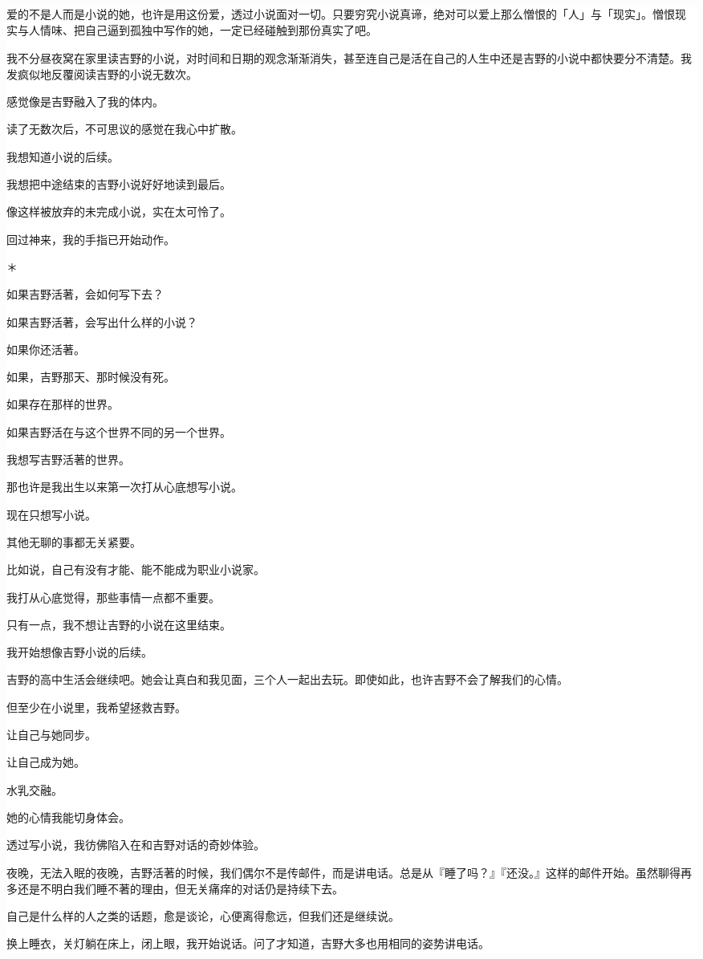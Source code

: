 爱的不是人而是小说的她，也许是用这份爱，透过小说面对一切。只要穷究小说真谛，绝对可以爱上那么憎恨的「人」与「现实」。憎恨现实与人情味、把自己逼到孤独中写作的她，一定已经碰触到那份真实了吧。

我不分昼夜窝在家里读吉野的小说，对时间和日期的观念渐渐消失，甚至连自己是活在自己的人生中还是吉野的小说中都快要分不清楚。我发疯似地反覆阅读吉野的小说无数次。

感觉像是吉野融入了我的体内。

读了无数次后，不可思议的感觉在我心中扩散。

我想知道小说的后续。

我想把中途结束的吉野小说好好地读到最后。

像这样被放弃的未完成小说，实在太可怜了。

回过神来，我的手指已开始动作。

＊

如果吉野活著，会如何写下去？

如果吉野活著，会写出什么样的小说？

如果你还活著。

如果，吉野那天、那时候没有死。

如果存在那样的世界。

如果吉野活在与这个世界不同的另一个世界。

我想写吉野活著的世界。

那也许是我出生以来第一次打从心底想写小说。

现在只想写小说。

其他无聊的事都无关紧要。

比如说，自己有没有才能、能不能成为职业小说家。

我打从心底觉得，那些事情一点都不重要。

只有一点，我不想让吉野的小说在这里结束。

我开始想像吉野小说的后续。

吉野的高中生活会继续吧。她会让真白和我见面，三个人一起出去玩。即使如此，也许吉野不会了解我们的心情。

但至少在小说里，我希望拯救吉野。

让自己与她同步。

让自己成为她。

水乳交融。

她的心情我能切身体会。

透过写小说，我彷佛陷入在和吉野对话的奇妙体验。

夜晚，无法入眠的夜晚，吉野活著的时候，我们偶尔不是传邮件，而是讲电话。总是从『睡了吗？』『还没。』这样的邮件开始。虽然聊得再多还是不明白我们睡不著的理由，但无关痛痒的对话仍是持续下去。

自己是什么样的人之类的话题，愈是谈论，心便离得愈远，但我们还是继续说。

换上睡衣，关灯躺在床上，闭上眼，我开始说话。问了才知道，吉野大多也用相同的姿势讲电话。
